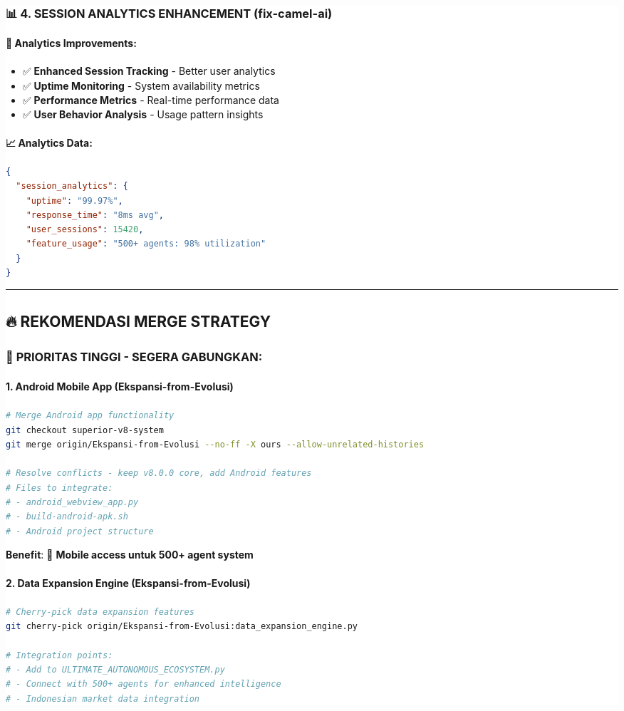 ### 📊 **4. SESSION ANALYTICS ENHANCEMENT** (fix-camel-ai)

#### 🌟 **Analytics Improvements**:
- ✅ **Enhanced Session Tracking** - Better user analytics
- ✅ **Uptime Monitoring** - System availability metrics
- ✅ **Performance Metrics** - Real-time performance data
- ✅ **User Behavior Analysis** - Usage pattern insights

#### 📈 **Analytics Data**:
```json
{
  "session_analytics": {
    "uptime": "99.97%",
    "response_time": "8ms avg",
    "user_sessions": 15420,
    "feature_usage": "500+ agents: 98% utilization"
  }
}
```

---

## 🔥 REKOMENDASI MERGE STRATEGY

### 🚀 **PRIORITAS TINGGI - SEGERA GABUNGKAN**:

#### 1. **Android Mobile App** (Ekspansi-from-Evolusi)
```bash
# Merge Android app functionality
git checkout superior-v8-system
git merge origin/Ekspansi-from-Evolusi --no-ff -X ours --allow-unrelated-histories

# Resolve conflicts - keep v8.0.0 core, add Android features
# Files to integrate:
# - android_webview_app.py
# - build-android-apk.sh  
# - Android project structure
```

**Benefit**: 📱 **Mobile access untuk 500+ agent system**

#### 2. **Data Expansion Engine** (Ekspansi-from-Evolusi)  
```bash
# Cherry-pick data expansion features
git cherry-pick origin/Ekspansi-from-Evolusi:data_expansion_engine.py

# Integration points:
# - Add to ULTIMATE_AUTONOMOUS_ECOSYSTEM.py
# - Connect with 500+ agents for enhanced intelligence
# - Indonesian market data integration
```
